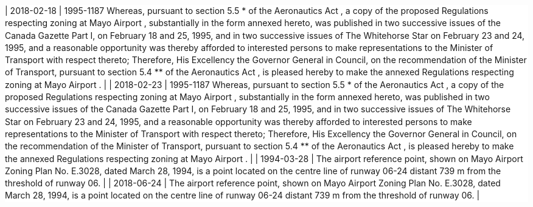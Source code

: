 | 2018-02-18 | 1995-1187 Whereas, pursuant to section 5.5 *  of the  Aeronautics Act , a copy of the proposed  Regulations respecting zoning at Mayo Airport , substantially in the form annexed hereto, was published in two successive issues of the  Canada Gazette  Part I, on February 18 and 25, 1995, and in two successive issues of  The Whitehorse Star  on February 23 and 24, 1995, and a reasonable opportunity was thereby afforded to interested persons to make representations to the Minister of Transport with respect thereto; Therefore, His Excellency the Governor General in Council, on the recommendation of the Minister of Transport, pursuant to section 5.4 **  of the  Aeronautics Act , is pleased hereby to make the annexed  Regulations respecting zoning at Mayo Airport .                                                                                                                                                                                                                                                                                                                                                                                                                                                                         |
| 2018-02-23 | 1995-1187 Whereas, pursuant to section 5.5 *  of the  Aeronautics Act , a copy of the proposed  Regulations respecting zoning at Mayo Airport , substantially in the form annexed hereto, was published in two successive issues of the  Canada Gazette  Part I, on February 18 and 25, 1995, and in two successive issues of  The Whitehorse Star  on February 23 and 24, 1995, and a reasonable opportunity was thereby afforded to interested persons to make representations to the Minister of Transport with respect thereto; Therefore, His Excellency the Governor General in Council, on the recommendation of the Minister of Transport, pursuant to section 5.4 **  of the  Aeronautics Act , is pleased hereby to make the annexed  Regulations respecting zoning at Mayo Airport .                                                                                                                                                                                                                                                                                                                                                                                                                                                                         |
| 1994-03-28 | The airport reference point, shown on Mayo Airport Zoning Plan No. E.3028, dated March 28, 1994, is a point located on the centre line of runway 06-24 distant 739 m from the threshold of runway 06.                                                                                                                                                                                                                                                                                                                                                                                                                                                                                                                                                                                                                                                                                                                                                                                                                                                                                                                                                                                                                                                                   |
| 2018-06-24 | The airport reference point, shown on Mayo Airport Zoning Plan No. E.3028, dated March 28, 1994, is a point located on the centre line of runway 06-24 distant 739 m from the threshold of runway 06.                                                                                                                                                                                                                                                                                                                                                                                                                                                                                                                                                                                                                                                                                                                                                                                                                                                                                                                                                                                                                                                                   |